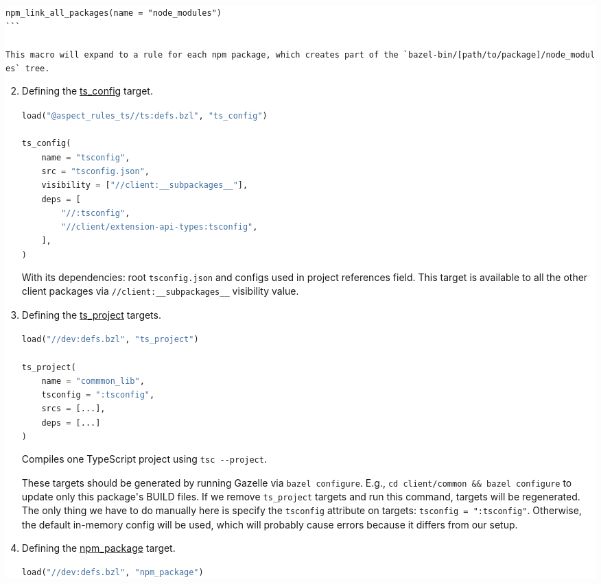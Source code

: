     npm_link_all_packages(name = "node_modules")
    ```

    This macro will expand to a rule for each npm package, which creates part of the `bazel-bin/[path/to/package]/node_modules` tree.

2. Defining the [ts_config](https://docs.aspect.build/rules/aspect_rules_ts/docs/rules/#ts_config) target.

    ```py
    load("@aspect_rules_ts//ts:defs.bzl", "ts_config")

    ts_config(
        name = "tsconfig",
        src = "tsconfig.json",
        visibility = ["//client:__subpackages__"],
        deps = [
            "//:tsconfig",
            "//client/extension-api-types:tsconfig",
        ],
    )
    ```

    With its dependencies: root `tsconfig.json` and configs used in project references field. This target is available to all the other
    client packages via `//client:__subpackages__` visibility value.

3. Defining the [ts_project](https://docs.aspect.build/rules/aspect_rules_ts/docs/rules/#ts_project) targets.

    ```py
    load("//dev:defs.bzl", "ts_project")

    ts_project(
        name = "commmon_lib",
        tsconfig = ":tsconfig",
        srcs = [...],
        deps = [...]
    )
    ```

    Compiles one TypeScript project using `tsc --project`.

    These targets should be generated by running Gazelle via `bazel configure`. E.g., `cd client/common && bazel configure` to update
    only this package's BUILD files. If we remove `ts_project` targets and run this command, targets will be regenerated. The only
    thing we have to do manually here is specify the `tsconfig` attribute on targets: `tsconfig = ":tsconfig"`. Otherwise, the default
    in-memory config will be used, which will probably cause errors because it differs from our setup.

4. Defining the [npm_package](https://docs.aspect.build/rules/aspect_rules_js/docs/npm_package#npm_package) target.

    ```py
    load("//dev:defs.bzl", "npm_package")

